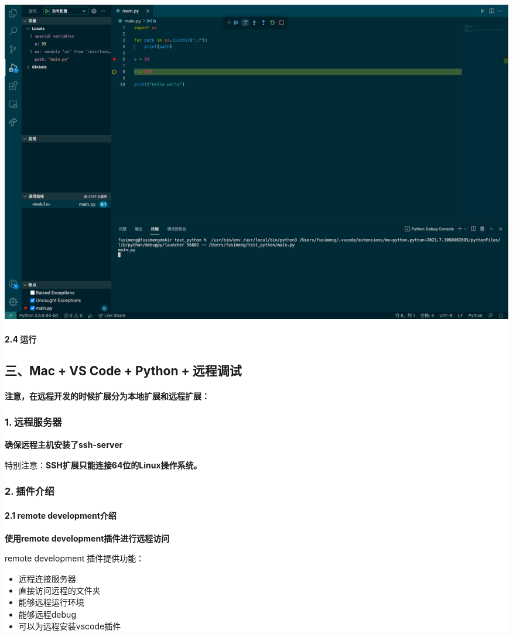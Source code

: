 ![image-20210730210211604](imgs/image-20210730210211604.png)

#### 2.4 运行

## 三、Mac + VS Code + Python + 远程调试

**注意，在远程开发的时候扩展分为本地扩展和远程扩展：**

### 1. 远程服务器

**确保远程主机安装了ssh-server**

特别注意：**SSH扩展只能连接64位的Linux操作系统。**



### 2. 插件介绍

#### 2.1 remote development介绍

**使用remote development插件进行远程访问**

remote development 插件提供功能：

- 远程连接服务器
- 直接访问远程的文件夹
- 能够远程运行环境
- 能够远程debug
- 可以为远程安装vscode插件
